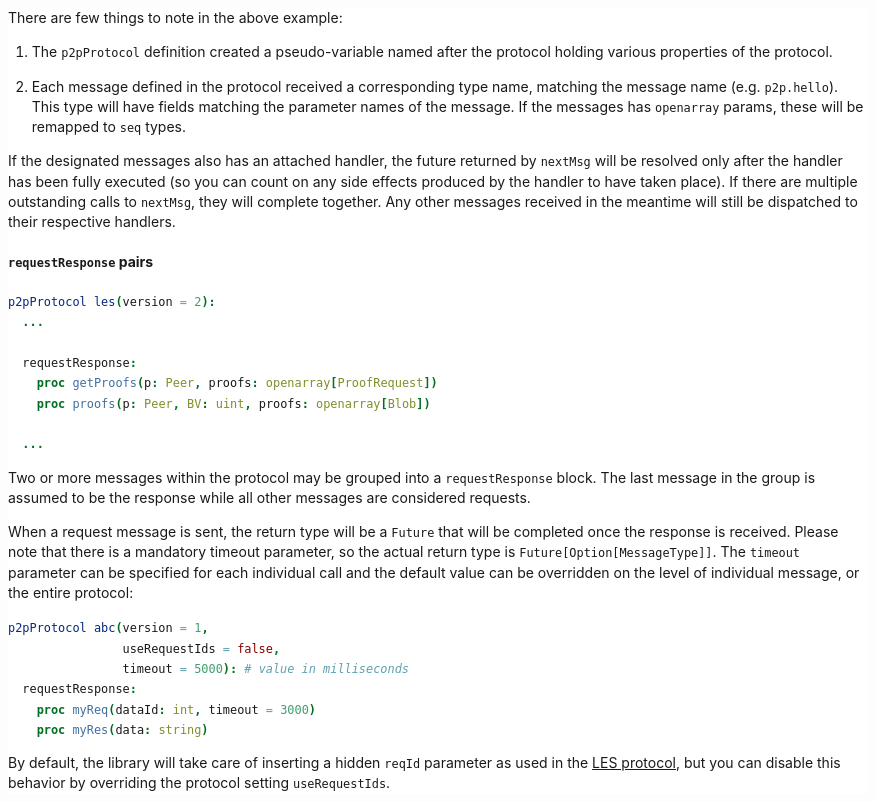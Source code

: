There are few things to note in the above example:

1. The `p2pProtocol` definition created a pseudo-variable named after the
   protocol holding various properties of the protocol.

2. Each message defined in the protocol received a corresponding type name,
   matching the message name (e.g. `p2p.hello`). This type will have fields
   matching the parameter names of the message. If the messages has `openarray`
   params, these will be remapped to `seq` types.

If the designated messages also has an attached handler, the future returned
by `nextMsg` will be resolved only after the handler has been fully executed
(so you can count on any side effects produced by the handler to have taken
place). If there are multiple outstanding calls to `nextMsg`, they will
complete together. Any other messages received in the meantime will still
be dispatched to their respective handlers.

#### `requestResponse` pairs

``` nim
p2pProtocol les(version = 2):
  ...

  requestResponse:
    proc getProofs(p: Peer, proofs: openarray[ProofRequest])
    proc proofs(p: Peer, BV: uint, proofs: openarray[Blob])

  ...
```

Two or more messages within the protocol may be grouped into a
`requestResponse` block. The last message in the group is assumed
to be the response while all other messages are considered requests.

When a request message is sent, the return type will be a `Future`
that will be completed once the response is received. Please note
that there is a mandatory timeout parameter, so the actual return
type is `Future[Option[MessageType]]`. The `timeout` parameter can
be specified for each individual call and the default value can be
overridden on the level of individual message, or the entire protocol:

``` nim
p2pProtocol abc(version = 1,
                useRequestIds = false,
                timeout = 5000): # value in milliseconds
  requestResponse:
    proc myReq(dataId: int, timeout = 3000)
    proc myRes(data: string)
```

By default, the library will take care of inserting a hidden `reqId`
parameter as used in the [LES protocol](https://github.com/zsfelfoldi/go-ethereum/wiki/Light-Ethereum-Subprotocol-%28LES%29),
but you can disable this behavior by overriding the protocol setting
`useRequestIds`.
